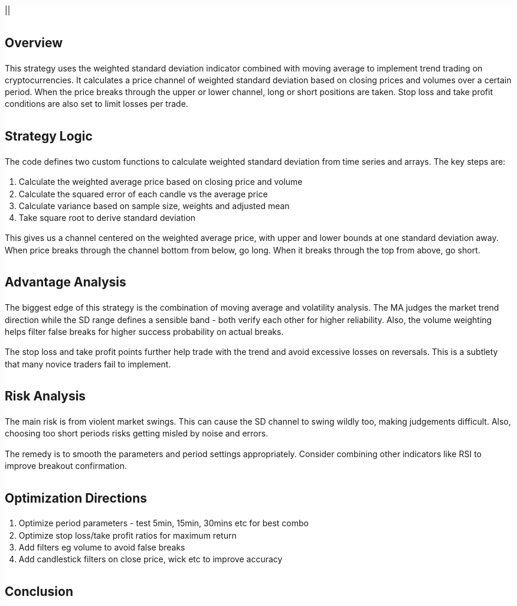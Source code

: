 ||


## Overview

This strategy uses the weighted standard deviation indicator combined with moving average to implement trend trading on cryptocurrencies. It calculates a price channel of weighted standard deviation based on closing prices and volumes over a certain period. When the price breaks through the upper or lower channel, long or short positions are taken. Stop loss and take profit conditions are also set to limit losses per trade.  

## Strategy Logic

The code defines two custom functions to calculate weighted standard deviation from time series and arrays. The key steps are:

1. Calculate the weighted average price based on closing price and volume  
2. Calculate the squared error of each candle vs the average price
3. Calculate variance based on sample size, weights and adjusted mean
4. Take square root to derive standard deviation

This gives us a channel centered on the weighted average price, with upper and lower bounds at one standard deviation away. When price breaks through the channel bottom from below, go long. When it breaks through the top from above, go short.

## Advantage Analysis  

The biggest edge of this strategy is the combination of moving average and volatility analysis. The MA judges the market trend direction while the SD range defines a sensible band - both verify each other for higher reliability. Also, the volume weighting helps filter false breaks for higher success probability on actual breaks.

The stop loss and take profit points further help trade with the trend and avoid excessive losses on reversals. This is a subtlety that many novice traders fail to implement. 

## Risk Analysis

The main risk is from violent market swings. This can cause the SD channel to swing wildly too, making judgements difficult. Also, choosing too short periods risks getting misled by noise and errors. 

The remedy is to smooth the parameters and period settings appropriately. Consider combining other indicators like RSI to improve breakout confirmation.

## Optimization Directions

1. Optimize period parameters - test 5min, 15min, 30mins etc for best combo
2. Optimize stop loss/take profit ratios for maximum return  
3. Add filters eg volume to avoid false breaks  
4. Add candlestick filters on close price, wick etc to improve accuracy

## Conclusion  
